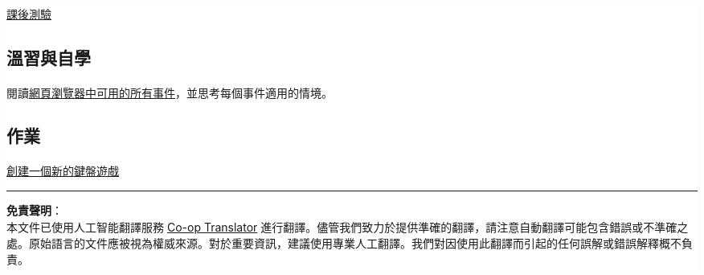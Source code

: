 [課後測驗](https://ff-quizzes.netlify.app/web/quiz/22)

## 溫習與自學

閱讀[網頁瀏覽器中可用的所有事件](https://developer.mozilla.org/docs/Web/Events)，並思考每個事件適用的情境。

## 作業

[創建一個新的鍵盤遊戲](assignment.md)

---

**免責聲明**：  
本文件已使用人工智能翻譯服務 [Co-op Translator](https://github.com/Azure/co-op-translator) 進行翻譯。儘管我們致力於提供準確的翻譯，請注意自動翻譯可能包含錯誤或不準確之處。原始語言的文件應被視為權威來源。對於重要資訊，建議使用專業人工翻譯。我們對因使用此翻譯而引起的任何誤解或錯誤解釋概不負責。